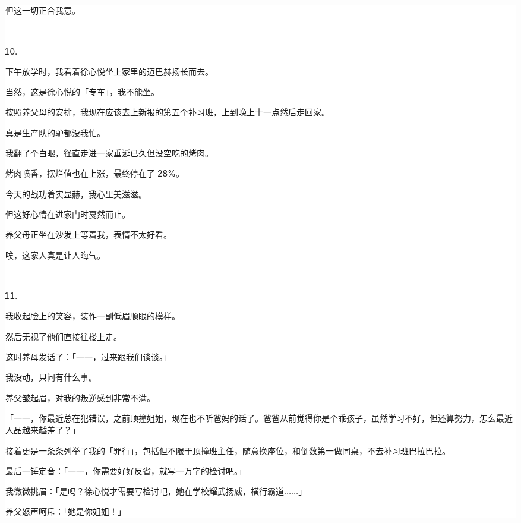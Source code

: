 
但这一切正合我意。


 


10.


下午放学时，我看着徐心悦坐上家里的迈巴赫扬长而去。


当然，这是徐心悦的「专车」，我不能坐。


按照养父母的安排，我现在应该去上新报的第五个补习班，上到晚上十一点然后走回家。


真是生产队的驴都没我忙。


我翻了个白眼，径直走进一家垂涎已久但没空吃的烤肉。


烤肉喷香，摆烂值也在上涨，最终停在了 28%。


今天的战功着实显赫，我心里美滋滋。


但这好心情在进家门时戛然而止。


养父母正坐在沙发上等着我，表情不太好看。


唉，这家人真是让人晦气。


 


11.


我收起脸上的笑容，装作一副低眉顺眼的模样。


然后无视了他们直接往楼上走。


这时养母发话了：「一一，过来跟我们谈谈。」


我没动，只问有什么事。


养父皱起眉，对我的叛逆感到非常不满。


「一一，你最近总在犯错误，之前顶撞姐姐，现在也不听爸妈的话了。爸爸从前觉得你是个乖孩子，虽然学习不好，但还算努力，怎么最近人品越来越差了？」


接着更是一条条列举了我的「罪行」，包括但不限于顶撞班主任，随意换座位，和倒数第一做同桌，不去补习班巴拉巴拉。


最后一锤定音：「一一，你需要好好反省，就写一万字的检讨吧。」


我微微挑眉：「是吗？徐心悦才需要写检讨吧，她在学校耀武扬威，横行霸道……」


养父怒声呵斥：「她是你姐姐！」
